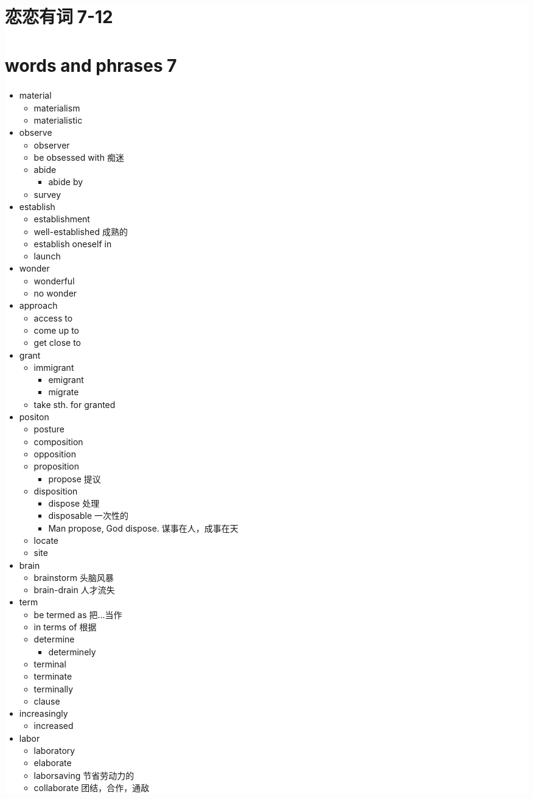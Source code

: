 # 恋恋有词 7-12

# words and phrases 7

- material
    - materialism
    - materialistic
- observe
    - observer
    - be obsessed with 痴迷
    - abide
        - abide by
    - survey
- establish
    - establishment
    - well-established 成熟的
    - establish oneself in
    - launch
- wonder
    - wonderful
    - no wonder
- approach
    - access to
    - come up to
    - get close to
- grant
    - immigrant
        - emigrant
        - migrate
    - take sth. for granted
- positon
    - posture
    - composition
    - opposition
    - proposition
        - propose 提议
    - disposition
        - dispose 处理
        - disposable 一次性的
        - Man propose, God dispose. 谋事在人，成事在天
    - locate
    - site
- brain
    - brainstorm 头脑风暴
    - brain-drain 人才流失
- term
    - be termed as 把...当作
    - in terms of 根据
    - determine
        - determinely
    - terminal
    - terminate
    - terminally
    - clause
- increasingly
    - increased
- labor
    - laboratory
    - elaborate
    - laborsaving 节省劳动力的
    - collaborate 团结，合作，通敌
